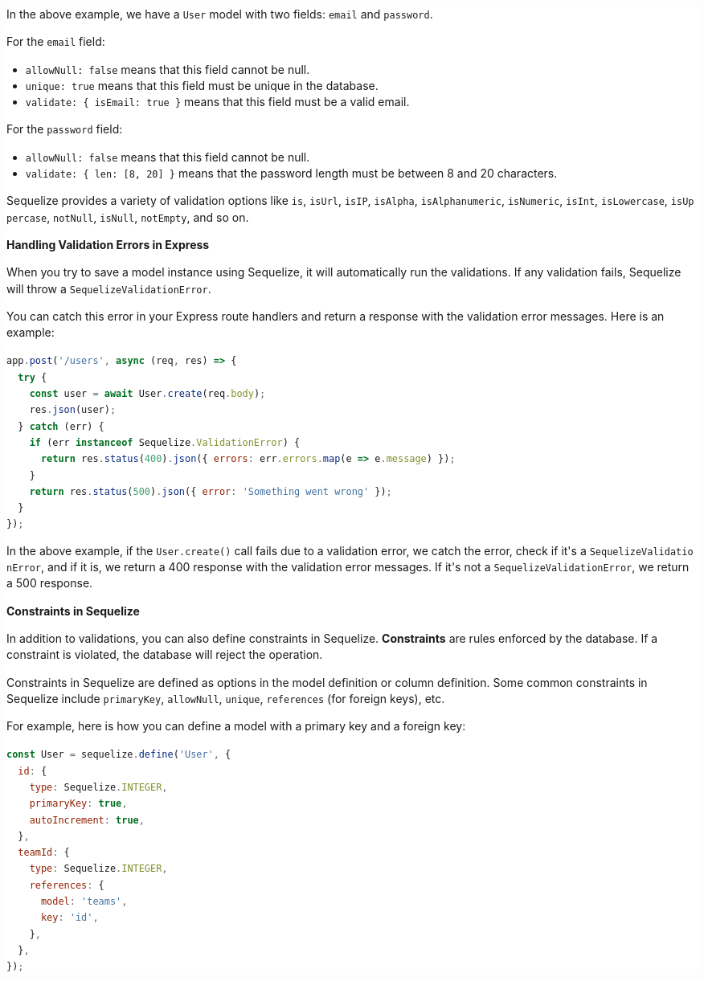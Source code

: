 In the above example, we have a `User` model with two fields: `email` and `password`.

For the `email` field:

- `allowNull: false` means that this field cannot be null.
- `unique: true` means that this field must be unique in the database. 
- `validate: { isEmail: true }` means that this field must be a valid email.

For the `password` field:

- `allowNull: false` means that this field cannot be null.
- `validate: { len: [8, 20] }` means that the password length must be between 8 and 20 characters.

Sequelize provides a variety of validation options like `is`, `isUrl`, `isIP`, `isAlpha`, `isAlphanumeric`, `isNumeric`, `isInt`, `isLowercase`, `isUppercase`, `notNull`, `isNull`, `notEmpty`, and so on.

**Handling Validation Errors in Express**

When you try to save a model instance using Sequelize, it will automatically run the validations. If any validation fails, Sequelize will throw a `SequelizeValidationError`.

You can catch this error in your Express route handlers and return a response with the validation error messages. Here is an example:

```javascript
app.post('/users', async (req, res) => {
  try {
    const user = await User.create(req.body);
    res.json(user);
  } catch (err) {
    if (err instanceof Sequelize.ValidationError) {
      return res.status(400).json({ errors: err.errors.map(e => e.message) });
    }
    return res.status(500).json({ error: 'Something went wrong' });
  }
});
```

In the above example, if the `User.create()` call fails due to a validation error, we catch the error, check if it's a `SequelizeValidationError`, and if it is, we return a 400 response with the validation error messages. If it's not a `SequelizeValidationError`, we return a 500 response.

**Constraints in Sequelize**

In addition to validations, you can also define constraints in Sequelize. **Constraints** are rules enforced by the database. If a constraint is violated, the database will reject the operation.

Constraints in Sequelize are defined as options in the model definition or column definition. Some common constraints in Sequelize include `primaryKey`, `allowNull`, `unique`, `references` (for foreign keys), etc.

For example, here is how you can define a model with a primary key and a foreign key:

```javascript
const User = sequelize.define('User', {
  id: {
    type: Sequelize.INTEGER,
    primaryKey: true,
    autoIncrement: true,
  },
  teamId: {
    type: Sequelize.INTEGER,
    references: {
      model: 'teams',
      key: 'id',
    },
  },
});
```
